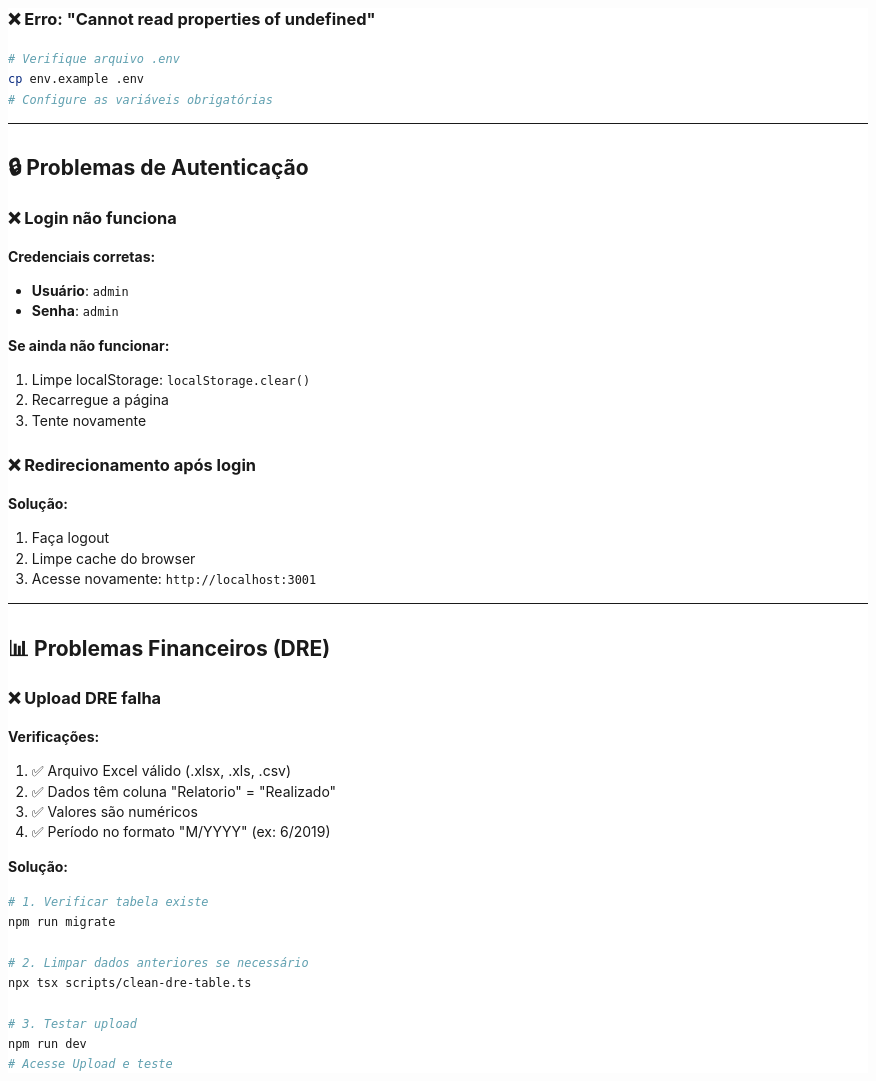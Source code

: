 ### **❌ Erro: "Cannot read properties of undefined"**
```bash
# Verifique arquivo .env
cp env.example .env
# Configure as variáveis obrigatórias
```

---

## 🔒 Problemas de Autenticação

### **❌ Login não funciona**
**Credenciais corretas:**
- **Usuário**: `admin`
- **Senha**: `admin`

**Se ainda não funcionar:**
1. Limpe localStorage: `localStorage.clear()`
2. Recarregue a página
3. Tente novamente

### **❌ Redirecionamento após login**
**Solução:**
1. Faça logout
2. Limpe cache do browser
3. Acesse novamente: `http://localhost:3001`

---

## 📊 Problemas Financeiros (DRE)

### **❌ Upload DRE falha**
**Verificações:**
1. ✅ Arquivo Excel válido (.xlsx, .xls, .csv)
2. ✅ Dados têm coluna "Relatorio" = "Realizado"
3. ✅ Valores são numéricos
4. ✅ Período no formato "M/YYYY" (ex: 6/2019)

**Solução:**
```bash
# 1. Verificar tabela existe
npm run migrate

# 2. Limpar dados anteriores se necessário
npx tsx scripts/clean-dre-table.ts

# 3. Testar upload
npm run dev
# Acesse Upload e teste
```
